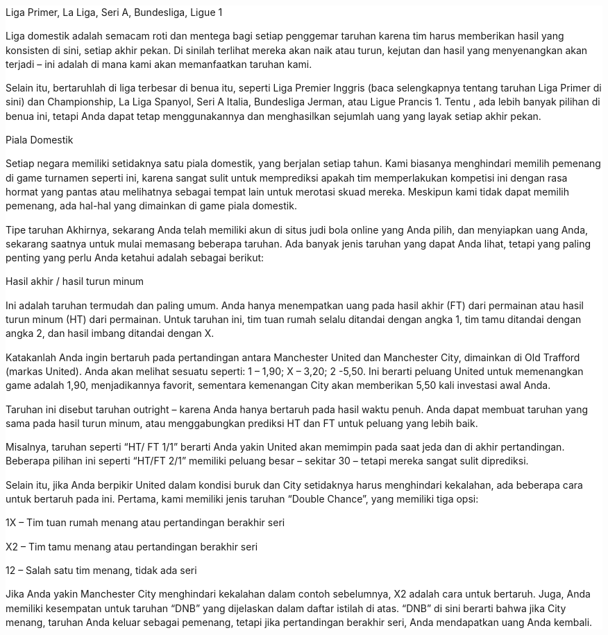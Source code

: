 Liga Primer, La Liga, Seri A, Bundesliga, Ligue 1

Liga domestik adalah semacam roti dan mentega bagi setiap penggemar taruhan karena tim harus memberikan hasil yang konsisten di sini, setiap akhir pekan. Di sinilah terlihat mereka akan naik atau turun, kejutan dan hasil yang menyenangkan akan terjadi – ini adalah di mana kami akan memanfaatkan taruhan kami.

Selain itu, bertaruhlah di liga terbesar di benua itu, seperti Liga Premier Inggris (baca selengkapnya tentang taruhan Liga Primer di sini) dan Championship, La Liga Spanyol, Seri A Italia, Bundesliga Jerman, atau Ligue Prancis 1. Tentu , ada lebih banyak pilihan di benua ini, tetapi Anda dapat tetap menggunakannya dan menghasilkan sejumlah uang yang layak setiap akhir pekan.

Piala Domestik

Setiap negara memiliki setidaknya satu piala domestik, yang berjalan setiap tahun. Kami biasanya menghindari memilih pemenang di game turnamen seperti ini, karena sangat sulit untuk memprediksi apakah tim memperlakukan kompetisi ini dengan rasa hormat yang pantas atau melihatnya sebagai tempat lain untuk merotasi skuad mereka. Meskipun kami tidak dapat memilih pemenang, ada hal-hal yang dimainkan di game piala domestik.

Tipe taruhan
Akhirnya, sekarang Anda telah memiliki akun di situs judi bola online yang Anda pilih, dan menyiapkan uang Anda, sekarang saatnya untuk mulai memasang beberapa taruhan. Ada banyak jenis taruhan yang dapat Anda lihat, tetapi yang paling penting yang perlu Anda ketahui adalah sebagai berikut:

Hasil akhir / hasil turun minum

Ini adalah taruhan termudah dan paling umum. Anda hanya menempatkan uang pada hasil akhir (FT) dari permainan atau hasil turun minum (HT) dari permainan. Untuk taruhan ini, tim tuan rumah selalu ditandai dengan angka 1, tim tamu ditandai dengan angka 2, dan hasil imbang ditandai dengan X.

Katakanlah Anda ingin bertaruh pada pertandingan antara Manchester United dan Manchester City, dimainkan di Old Trafford (markas United). Anda akan melihat sesuatu seperti: 1 – 1,90; X – 3,20; 2 -5,50. Ini berarti peluang United untuk memenangkan game adalah 1,90, menjadikannya favorit, sementara kemenangan City akan memberikan 5,50 kali investasi awal Anda.

Taruhan ini disebut taruhan outright – karena Anda hanya bertaruh pada hasil waktu penuh. Anda dapat membuat taruhan yang sama pada hasil turun minum, atau menggabungkan prediksi HT dan FT untuk peluang yang lebih baik.

Misalnya, taruhan seperti “HT/ FT 1/1” berarti Anda yakin United akan memimpin pada saat jeda dan di akhir pertandingan. Beberapa pilihan ini seperti “HT/FT 2/1” memiliki peluang besar – sekitar 30 – tetapi mereka sangat sulit diprediksi.

Selain itu, jika Anda berpikir United dalam kondisi buruk dan City setidaknya harus menghindari kekalahan, ada beberapa cara untuk bertaruh pada ini. Pertama, kami memiliki jenis taruhan “Double Chance”, yang memiliki tiga opsi:

1X – Tim tuan rumah menang atau pertandingan berakhir seri

X2 – Tim tamu menang atau pertandingan berakhir seri

12 – Salah satu tim menang, tidak ada seri

Jika Anda yakin Manchester City menghindari kekalahan dalam contoh sebelumnya, X2 adalah cara untuk bertaruh. Juga, Anda memiliki kesempatan untuk taruhan “DNB” yang dijelaskan dalam daftar istilah di atas. “DNB” di sini berarti bahwa jika City menang, taruhan Anda keluar sebagai pemenang, tetapi jika pertandingan berakhir seri, Anda mendapatkan uang Anda kembali.

